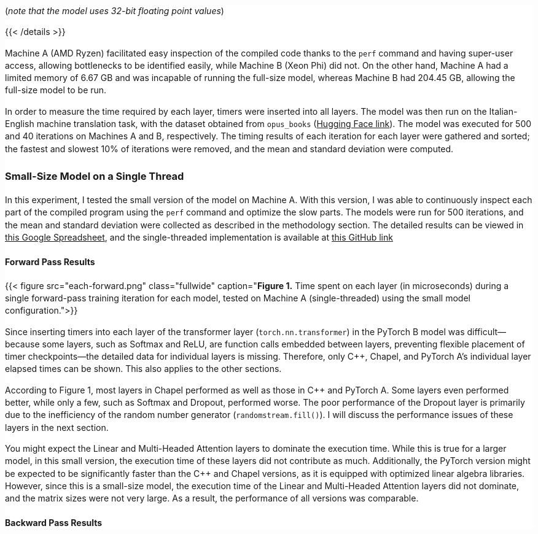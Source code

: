    (_note that the model uses 32-bit floating point values_)

{{< /details >}}

Machine A (AMD Ryzen) facilitated easy inspection of the compiled code thanks to the `perf` command and having super-user access, allowing bottlenecks to be identified easily, while Machine B (Xeon Phi) did not. On the other hand, Machine A had a limited memory of 6.67 GB and was incapable of running the full-size model, whereas Machine B had 204.45 GB, allowing the full-size model to be run.

In order to measure the time required by each layer, timers were inserted into all layers. The model was then run on the Italian-English machine translation task, with the dataset obtained from `opus_books` ([Hugging Face link](https://huggingface.co/datasets/Helsinki-NLP/opus_books)). The model was executed for 500 and 40 iterations on Machines A and B, respectively. The timing results of each iteration for each layer were gathered and sorted; the fastest and slowest 10% of iterations were removed, and the mean and standard deviation were computed.
 
### Small-Size Model on a Single Thread

In this experiment, I tested the small version of the model on Machine A. With this version, I was able to continuously inspect each part of the compiled program using the `perf` command and optimize the slow parts. The models were run for 500 iterations, and the mean and standard deviation were collected as described in the methodology section. The detailed results can be viewed in [this Google Spreadsheet](https://docs.google.com/spreadsheets/d/1aHkE9Ckl0-waxVwu-f4dIJ0peM6jIUQv3IU1-bFa0p0/edit?usp=sharing), and the single-threaded implementation is available at [this GitHub link](https://github.com/markthitrin/Transformer/tree/SingleThread)

#### Forward Pass Results

  {{< figure src="each-forward.png" class="fullwide"
  caption="**Figure 1.** Time spent on each layer (in microseconds) during a single forward-pass training iteration for each model, tested on Machine A (single-threaded) using the small model configuration.">}}

Since inserting timers into each layer of the transformer layer (`torch.nn.transformer`) in the PyTorch B model was difficult—because some layers, such as Softmax and ReLU, are function calls embedded between layers, preventing flexible placement of timer checkpoints—the detailed data for individual layers is missing. Therefore, only C++, Chapel, and PyTorch A’s individual layer elapsed times can be shown. This also applies to the other sections.

According to Figure 1, most layers in Chapel performed as well as those in C++ and PyTorch A. Some layers even performed better, while only a few, such as Softmax and Dropout, performed worse. The poor performance of the Dropout layer is primarily due to the inefficiency of the random number generator (`randomstream.fill()`). I will discuss the performance issues of these layers in the next section.

You might expect the Linear and Multi-Headed Attention layers to dominate the execution time. While this is true for a larger model, in this small version, the execution time of these layers did not contribute as much. Additionally, the PyTorch version might be expected to be significantly faster than the C++ and Chapel versions, as it is equipped with optimized linear algebra libraries. However, since this is a small-size model, the execution time of the Linear and Multi-Headed Attention layers did not dominate, and the matrix sizes were not very large. As a result, the performance of all versions was comparable.

#### Backward Pass Results

